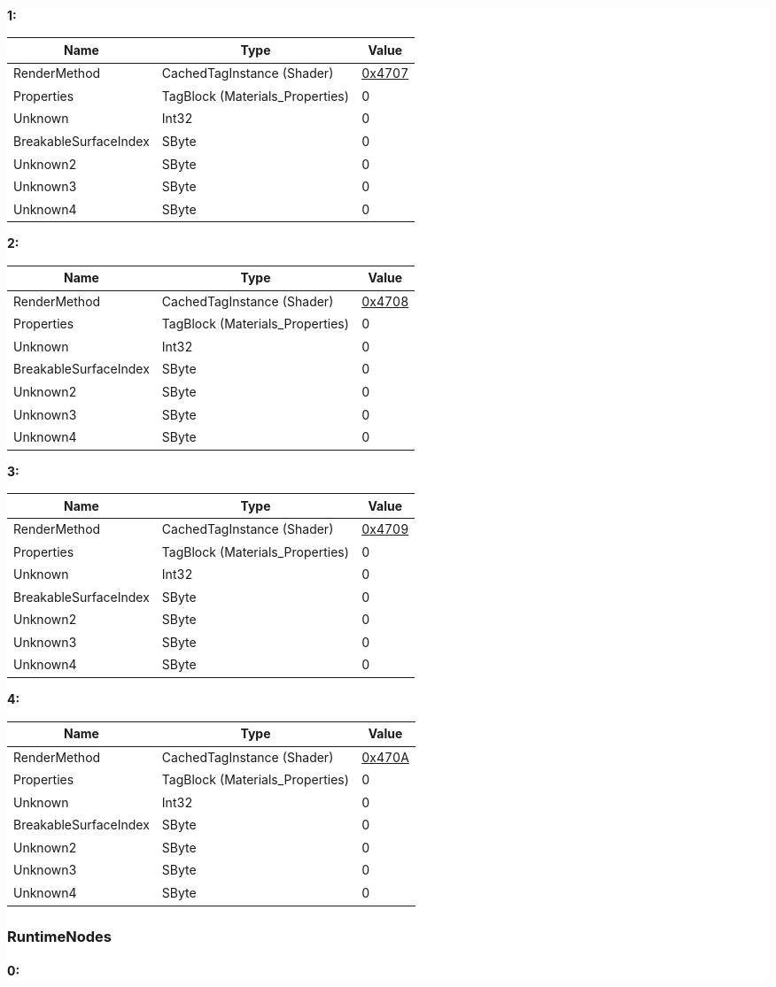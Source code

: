 
**1:**

Name	| Type	| Value
---	|---	|---	|
RenderMethod	|CachedTagInstance (Shader)	|[0x4707](../Shader/4707.md)
Properties	|TagBlock (Materials_Properties)	|0
Unknown	|Int32	|0
BreakableSurfaceIndex	|SByte	|0
Unknown2	|SByte	|0
Unknown3	|SByte	|0
Unknown4	|SByte	|0


**2:**

Name	| Type	| Value
---	|---	|---	|
RenderMethod	|CachedTagInstance (Shader)	|[0x4708](../Shader/4708.md)
Properties	|TagBlock (Materials_Properties)	|0
Unknown	|Int32	|0
BreakableSurfaceIndex	|SByte	|0
Unknown2	|SByte	|0
Unknown3	|SByte	|0
Unknown4	|SByte	|0


**3:**

Name	| Type	| Value
---	|---	|---	|
RenderMethod	|CachedTagInstance (Shader)	|[0x4709](../Shader/4709.md)
Properties	|TagBlock (Materials_Properties)	|0
Unknown	|Int32	|0
BreakableSurfaceIndex	|SByte	|0
Unknown2	|SByte	|0
Unknown3	|SByte	|0
Unknown4	|SByte	|0


**4:**

Name	| Type	| Value
---	|---	|---	|
RenderMethod	|CachedTagInstance (Shader)	|[0x470A](../Shader/470A.md)
Properties	|TagBlock (Materials_Properties)	|0
Unknown	|Int32	|0
BreakableSurfaceIndex	|SByte	|0
Unknown2	|SByte	|0
Unknown3	|SByte	|0
Unknown4	|SByte	|0


### RuntimeNodes

**0:**
